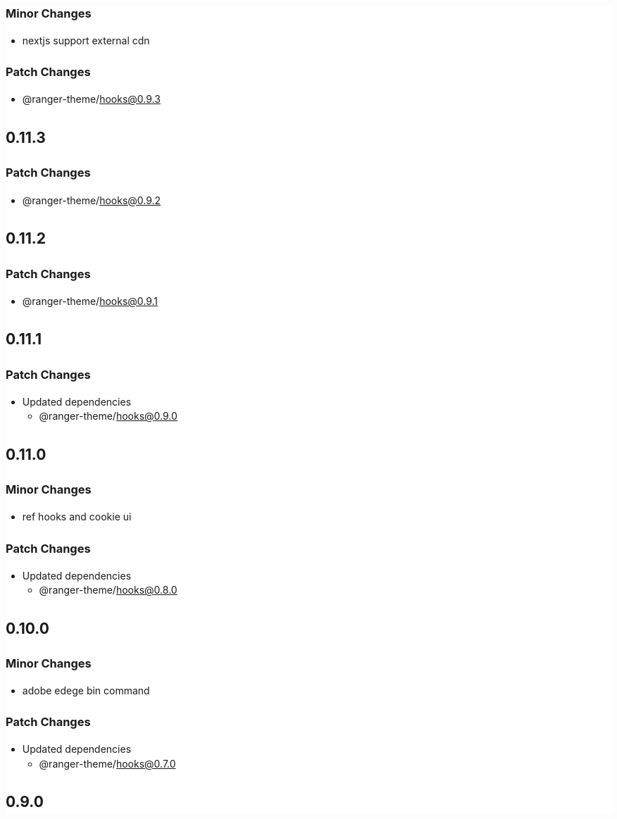 ### Minor Changes

- nextjs support external cdn

### Patch Changes

- @ranger-theme/hooks@0.9.3

## 0.11.3

### Patch Changes

- @ranger-theme/hooks@0.9.2

## 0.11.2

### Patch Changes

- @ranger-theme/hooks@0.9.1

## 0.11.1

### Patch Changes

- Updated dependencies
  - @ranger-theme/hooks@0.9.0

## 0.11.0

### Minor Changes

- ref hooks and cookie ui

### Patch Changes

- Updated dependencies
  - @ranger-theme/hooks@0.8.0

## 0.10.0

### Minor Changes

- adobe edege bin command

### Patch Changes

- Updated dependencies
  - @ranger-theme/hooks@0.7.0

## 0.9.0
